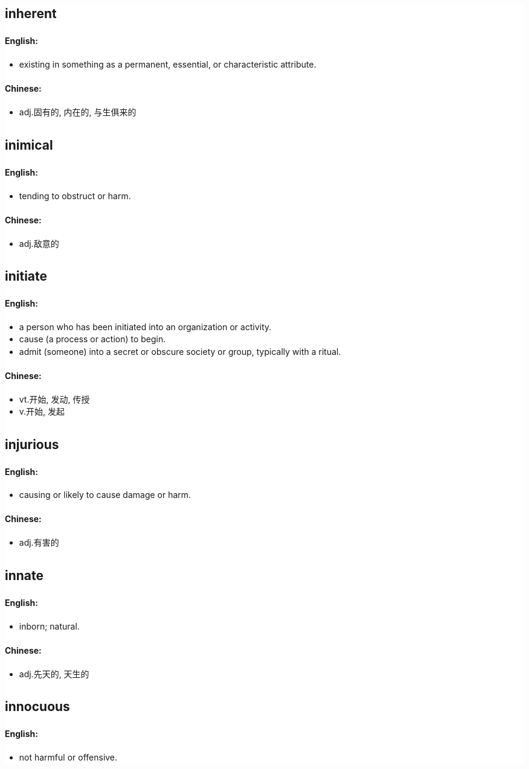 ## inherent

#### English:
  - existing in something as a permanent, essential, or characteristic attribute.

#### Chinese:
  - adj.固有的, 内在的, 与生俱来的

## inimical

#### English:
  - tending to obstruct or harm.

#### Chinese:
  - adj.敌意的

## initiate

#### English:
  - a person who has been initiated into an organization or activity.
  - cause (a process or action) to begin.
  - admit (someone) into a secret or obscure society or group, typically with a ritual.

#### Chinese:
  - vt.开始, 发动, 传授
  - v.开始, 发起

## injurious

#### English:
  - causing or likely to cause damage or harm.

#### Chinese:
  - adj.有害的

## innate

#### English:
  - inborn; natural.

#### Chinese:
  - adj.先天的, 天生的

## innocuous

#### English:
  - not harmful or offensive.
